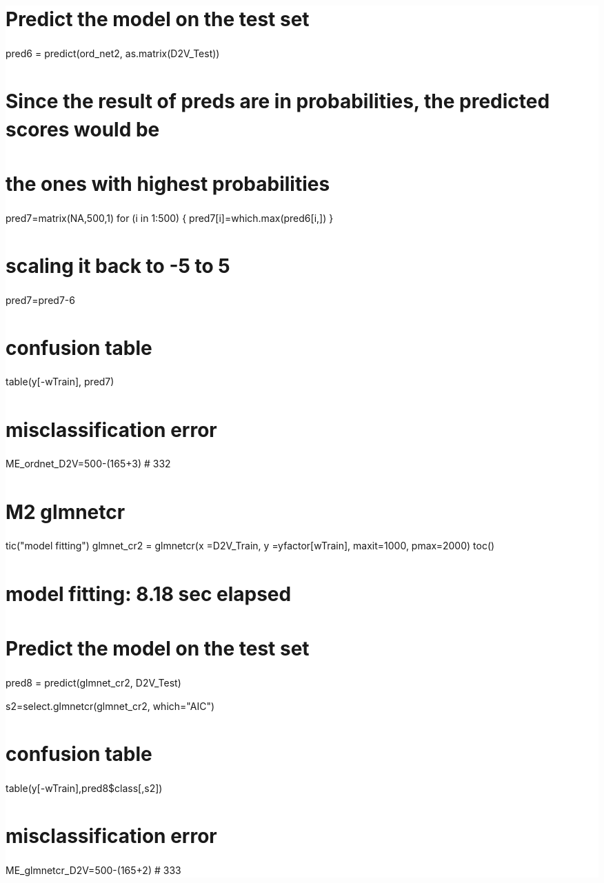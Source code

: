 # Predict the model on the test set
pred6 = predict(ord_net2, as.matrix(D2V_Test))

# Since the result of preds are in probabilities, the predicted scores would be 
# the ones with highest probabilities
pred7=matrix(NA,500,1)
for (i in 1:500) {
  pred7[i]=which.max(pred6[i,]) 
}

# scaling it back to -5 to 5
pred7=pred7-6

# confusion table
table(y[-wTrain], pred7)

# misclassification error
ME_ordnet_D2V=500-(165+3)                                   # 332


# M2 glmnetcr

tic("model fitting")
glmnet_cr2 = glmnetcr(x =D2V_Train, y =yfactor[wTrain], maxit=1000, pmax=2000)
toc()

# model fitting: 8.18 sec elapsed

# Predict the model on the test set
pred8 = predict(glmnet_cr2, D2V_Test)

s2=select.glmnetcr(glmnet_cr2, which="AIC")

# confusion table
table(y[-wTrain],pred8$class[,s2])

# misclassification error
ME_glmnetcr_D2V=500-(165+2)                                  #  333
